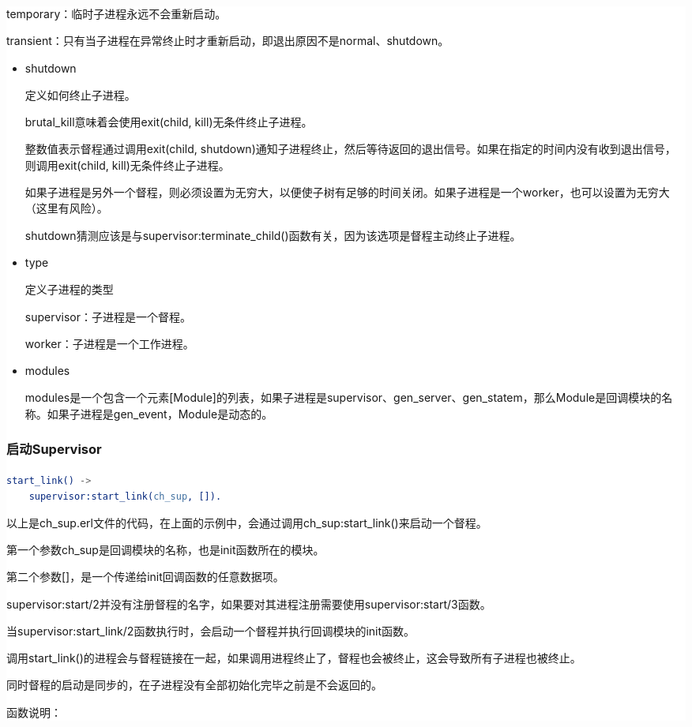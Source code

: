   temporary：临时子进程永远不会重新启动。

  transient：只有当子进程在异常终止时才重新启动，即退出原因不是normal、shutdown。

- shutdown

  定义如何终止子进程。

  brutal_kill意味着会使用exit(child, kill)无条件终止子进程。

  整数值表示督程通过调用exit(child, shutdown)通知子进程终止，然后等待返回的退出信号。如果在指定的时间内没有收到退出信号，则调用exit(child, kill)无条件终止子进程。

  如果子进程是另外一个督程，则必须设置为无穷大，以便使子树有足够的时间关闭。如果子进程是一个worker，也可以设置为无穷大（这里有风险）。
  
  shutdown猜测应该是与supervisor:terminate_child()函数有关，因为该选项是督程主动终止子进程。

- type

  定义子进程的类型

  supervisor：子进程是一个督程。

  worker：子进程是一个工作进程。

- modules

  modules是一个包含一个元素[Module]的列表，如果子进程是supervisor、gen_server、gen_statem，那么Module是回调模块的名称。如果子进程是gen_event，Module是动态的。





### 启动Supervisor

```erlang
start_link() ->
    supervisor:start_link(ch_sup, []).
```

以上是ch_sup.erl文件的代码，在上面的示例中，会通过调用ch_sup:start_link()来启动一个督程。



第一个参数ch_sup是回调模块的名称，也是init函数所在的模块。

第二个参数[]，是一个传递给init回调函数的任意数据项。

supervisor:start/2并没有注册督程的名字，如果要对其进程注册需要使用supervisor:start/3函数。



当supervisor:start_link/2函数执行时，会启动一个督程并执行回调模块的init函数。

调用start_link()的进程会与督程链接在一起，如果调用进程终止了，督程也会被终止，这会导致所有子进程也被终止。

同时督程的启动是同步的，在子进程没有全部初始化完毕之前是不会返回的。





函数说明：

```erlang

```
